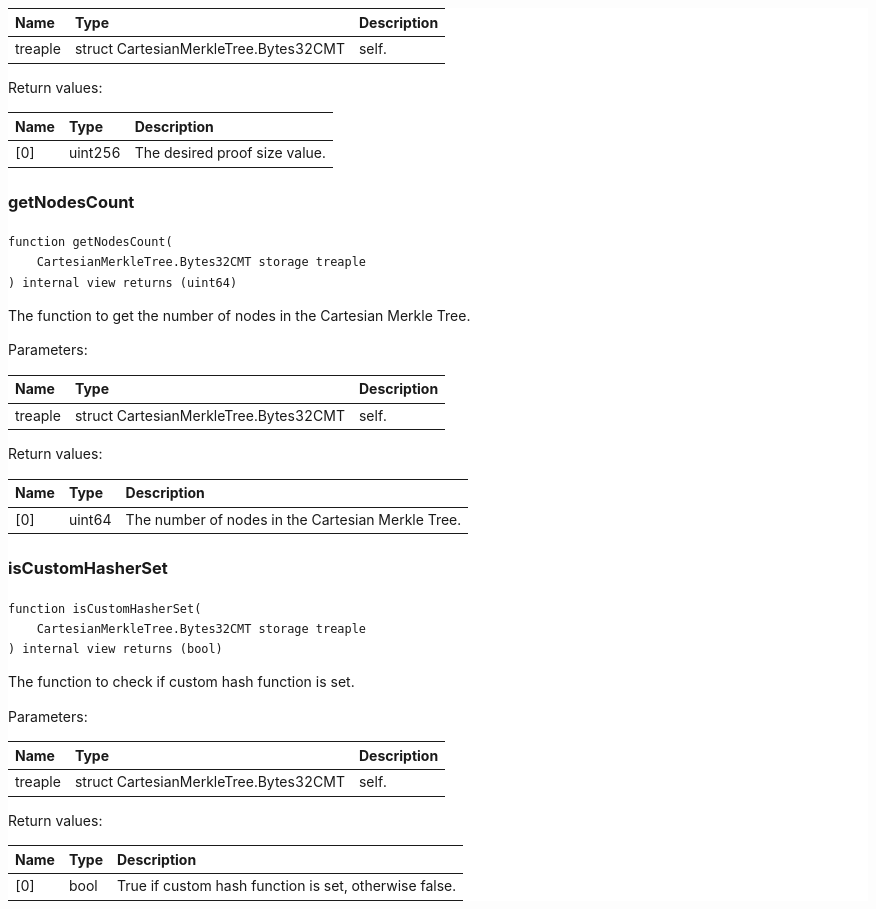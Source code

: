 | Name    | Type                                  | Description |
| :------ | :------------------------------------ | :---------- |
| treaple | struct CartesianMerkleTree.Bytes32CMT | self.       |


Return values:

| Name | Type    | Description                   |
| :--- | :------ | :---------------------------- |
| [0]  | uint256 | The desired proof size value. |

### getNodesCount

```solidity
function getNodesCount(
    CartesianMerkleTree.Bytes32CMT storage treaple
) internal view returns (uint64)
```

The function to get the number of nodes in the Cartesian Merkle Tree.



Parameters:

| Name    | Type                                  | Description |
| :------ | :------------------------------------ | :---------- |
| treaple | struct CartesianMerkleTree.Bytes32CMT | self.       |


Return values:

| Name | Type   | Description                                       |
| :--- | :----- | :------------------------------------------------ |
| [0]  | uint64 | The number of nodes in the Cartesian Merkle Tree. |

### isCustomHasherSet

```solidity
function isCustomHasherSet(
    CartesianMerkleTree.Bytes32CMT storage treaple
) internal view returns (bool)
```

The function to check if custom hash function is set.



Parameters:

| Name    | Type                                  | Description |
| :------ | :------------------------------------ | :---------- |
| treaple | struct CartesianMerkleTree.Bytes32CMT | self.       |


Return values:

| Name | Type | Description                                           |
| :--- | :--- | :---------------------------------------------------- |
| [0]  | bool | True if custom hash function is set, otherwise false. |
